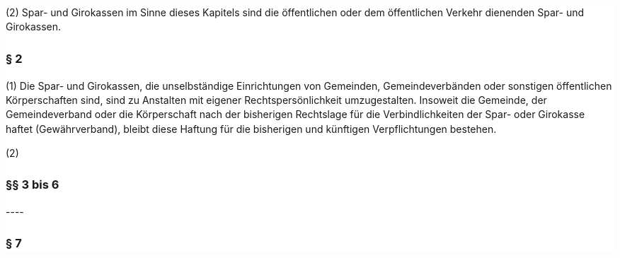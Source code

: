 </div>

<div class="jurAbsatz">

(2) Spar- und Girokassen im Sinne dieses Kapitels sind die öffentlichen
oder dem öffentlichen Verkehr dienenden Spar- und Girokassen.

</div>

</div>

</div>

</div>

<span id="BJNR005379931BJNE001300328.html"></span>

### § 2  

<div>

<div class="jnhtml">

<div>

<div class="jurAbsatz">

(1) Die Spar- und Girokassen, die unselbständige Einrichtungen von
Gemeinden, Gemeindeverbänden oder sonstigen öffentlichen Körperschaften
sind, sind zu Anstalten mit eigener Rechtspersönlichkeit umzugestalten.
Insoweit die Gemeinde, der Gemeindeverband oder die Körperschaft nach
der bisherigen Rechtslage für die Verbindlichkeiten der Spar- oder
Girokasse haftet (Gewährverband), bleibt diese Haftung für die
bisherigen und künftigen Verpflichtungen bestehen.

</div>

<div class="jurAbsatz">

(2)

</div>

</div>

</div>

</div>

<span id="BJNR005379931BJNE001400328.html"></span>

### §§ 3 bis 6  
\----

<span id="BJNR005379931BJNE001500328.html"></span>

### § 7  

<div>

<div class="jnhtml">
